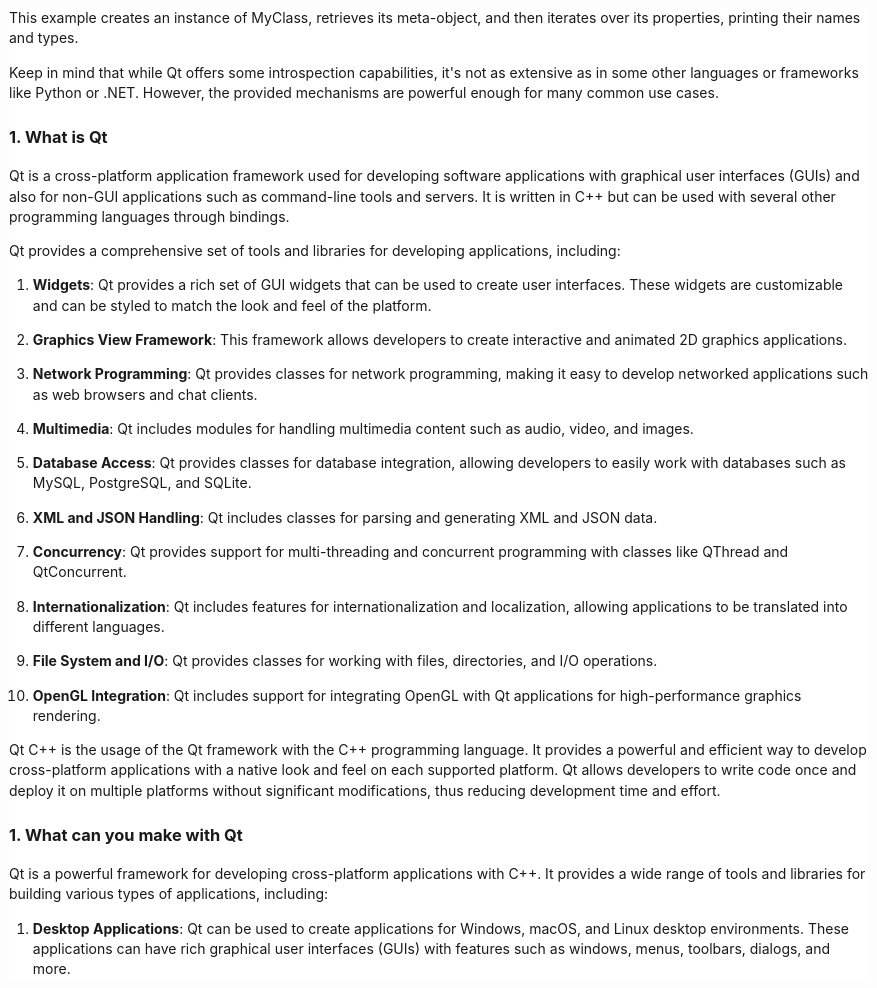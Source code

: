 This example creates an instance of MyClass, retrieves its meta-object, and then iterates over its properties, printing their names and types.

Keep in mind that while Qt offers some introspection capabilities, it's not as extensive as in some other languages or frameworks like Python or .NET. However, the provided mechanisms are powerful enough for many common use cases.

### 1. What is Qt

Qt is a cross-platform application framework used for developing software applications with graphical user interfaces (GUIs) and also for non-GUI applications such as command-line tools and servers. It is written in C++ but can be used with several other programming languages through bindings.

Qt provides a comprehensive set of tools and libraries for developing applications, including:

1. **Widgets**: Qt provides a rich set of GUI widgets that can be used to create user interfaces. These widgets are customizable and can be styled to match the look and feel of the platform.

2. **Graphics View Framework**: This framework allows developers to create interactive and animated 2D graphics applications.

3. **Network Programming**: Qt provides classes for network programming, making it easy to develop networked applications such as web browsers and chat clients.

4. **Multimedia**: Qt includes modules for handling multimedia content such as audio, video, and images.

5. **Database Access**: Qt provides classes for database integration, allowing developers to easily work with databases such as MySQL, PostgreSQL, and SQLite.

6. **XML and JSON Handling**: Qt includes classes for parsing and generating XML and JSON data.

7. **Concurrency**: Qt provides support for multi-threading and concurrent programming with classes like QThread and QtConcurrent.

8. **Internationalization**: Qt includes features for internationalization and localization, allowing applications to be translated into different languages.

9. **File System and I/O**: Qt provides classes for working with files, directories, and I/O operations.

10. **OpenGL Integration**: Qt includes support for integrating OpenGL with Qt applications for high-performance graphics rendering.

Qt C++ is the usage of the Qt framework with the C++ programming language. It provides a powerful and efficient way to develop cross-platform applications with a native look and feel on each supported platform. Qt allows developers to write code once and deploy it on multiple platforms without significant modifications, thus reducing development time and effort.

### 1. What can you make with Qt

Qt is a powerful framework for developing cross-platform applications with C++. It provides a wide range of tools and libraries for building various types of applications, including:

1. **Desktop Applications**: Qt can be used to create applications for Windows, macOS, and Linux desktop environments. These applications can have rich graphical user interfaces (GUIs) with features such as windows, menus, toolbars, dialogs, and more.
